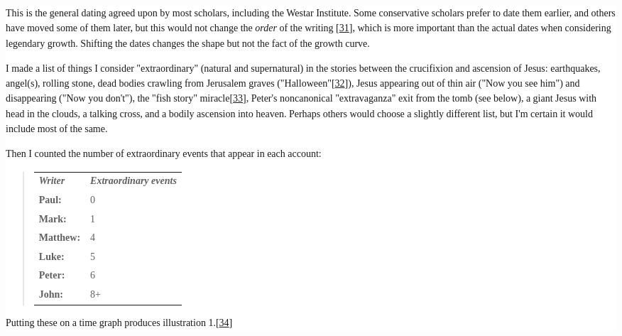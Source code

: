 <font face="Verdana">This is the general dating agreed upon by most scholars, including the Westar Institute. Some conservative scholars prefer to date them earlier, and others have moved some of them later, but this would not change the <em>order</em> of the writing [<a href="https://enblog.muktomona.com/wp-includes/js/tinymce/blank.htm#f31">31</a>], which is more important than the actual dates when considering legendary growth. Shifting the dates changes the shape but not the fact of the growth curve.</font>

<font face="Verdana">I made a list of things I consider "extraordinary" (natural and supernatural) in the stories between the crucifixion and ascension of Jesus: earthquakes, angel(s), rolling stone, dead bodies crawling from Jerusalem graves ("Halloween"[<a href="https://enblog.muktomona.com/wp-includes/js/tinymce/blank.htm#f32">32</a>]), Jesus appearing out of thin air ("Now you see him") and disappearing ("Now you don't"), the "fish story" miracle[<a href="https://enblog.muktomona.com/wp-includes/js/tinymce/blank.htm#f33">33</a>], Peter's noncanonical "extravaganza" exit from the tomb (see below), a giant Jesus with head in the clouds, a talking cross, and a bodily ascension into heaven. Perhaps others would choose a slightly different list, but I'm certain it would include most of the same.</font>

<font face="Verdana">Then I counted the number of extraordinary events that appear in each account:</font>
<blockquote>
<table id="table6">
<tr>
<td><font face="Verdana"><strong><em>Writer</em></strong></font></td>
<td><font face="Verdana"><strong><em>Extraordinary events</em></strong></font></td>
</tr>
<tr>
<td><font face="Verdana"><strong>Paul:</strong></font></td>
<td><font face="Verdana">0</font></td>
</tr>
<tr>
<td><font face="Verdana"><strong>Mark:</strong></font></td>
<td><font face="Verdana">1</font></td>
</tr>
<tr>
<td><font face="Verdana"><strong>Matthew:</strong></font></td>
<td><font face="Verdana">4</font></td>
</tr>
<tr>
<td><font face="Verdana"><strong>Luke:</strong></font></td>
<td><font face="Verdana">5</font></td>
</tr>
<tr>
<td><font face="Verdana"><strong>Peter:</strong></font></td>
<td><font face="Verdana">6</font></td>
</tr>
<tr>
<td><font face="Verdana"><strong>John:</strong></font></td>
<td><font face="Verdana">8+</font></td>
</tr>
</table>
</blockquote>
<font face="Verdana">Putting these on a time graph produces illustration 1.[<a href="https://enblog.muktomona.com/wp-includes/js/tinymce/blank.htm#f34">34</a>]</font>
